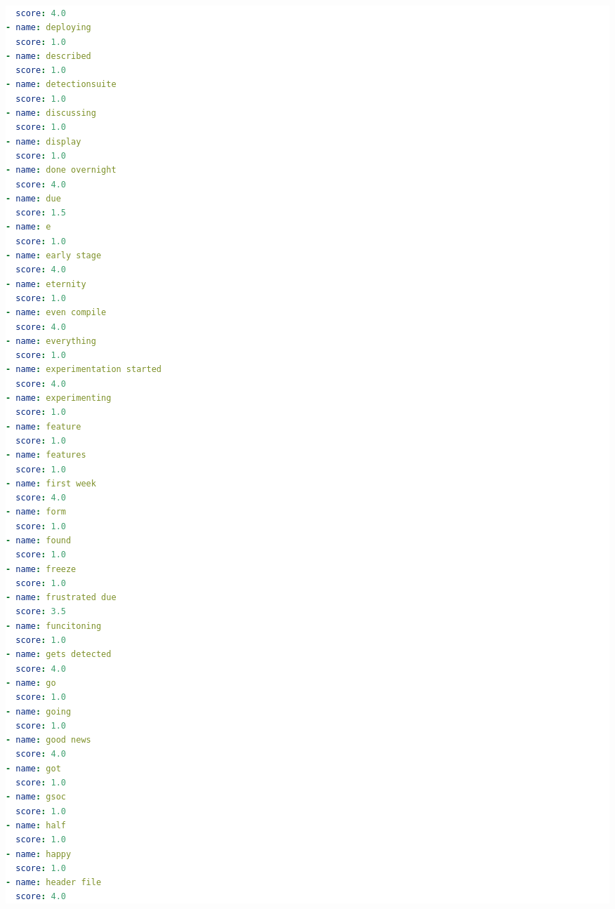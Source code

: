 ```yaml
  score: 4.0
- name: deploying
  score: 1.0
- name: described
  score: 1.0
- name: detectionsuite
  score: 1.0
- name: discussing
  score: 1.0
- name: display
  score: 1.0
- name: done overnight
  score: 4.0
- name: due
  score: 1.5
- name: e
  score: 1.0
- name: early stage
  score: 4.0
- name: eternity
  score: 1.0
- name: even compile
  score: 4.0
- name: everything
  score: 1.0
- name: experimentation started
  score: 4.0
- name: experimenting
  score: 1.0
- name: feature
  score: 1.0
- name: features
  score: 1.0
- name: first week
  score: 4.0
- name: form
  score: 1.0
- name: found
  score: 1.0
- name: freeze
  score: 1.0
- name: frustrated due
  score: 3.5
- name: funcitoning
  score: 1.0
- name: gets detected
  score: 4.0
- name: go
  score: 1.0
- name: going
  score: 1.0
- name: good news
  score: 4.0
- name: got
  score: 1.0
- name: gsoc
  score: 1.0
- name: half
  score: 1.0
- name: happy
  score: 1.0
- name: header file
  score: 4.0
```